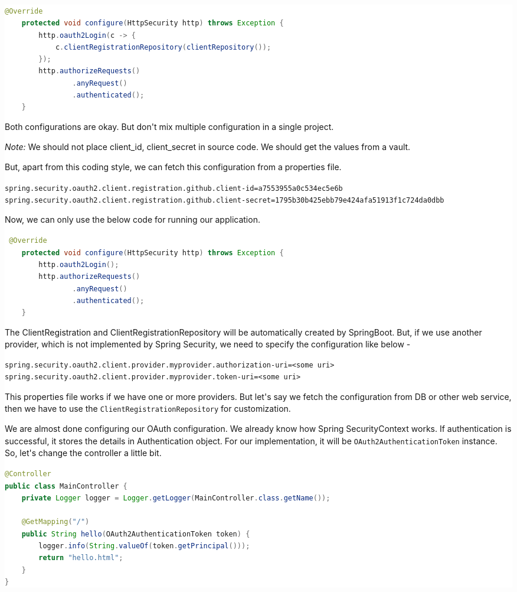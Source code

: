 ```java
@Override
    protected void configure(HttpSecurity http) throws Exception {
        http.oauth2Login(c -> {
            c.clientRegistrationRepository(clientRepository());
        });
        http.authorizeRequests()
                .anyRequest()
                .authenticated();
    }
```

Both configurations are okay. But don't mix multiple configuration in a single project.

*Note:* We should not place client_id, client_secret in source code. We should get the values from a vault.


But, apart from this coding style, we can fetch this configuration from a properties file. 

```properties
spring.security.oauth2.client.registration.github.client-id=a7553955a0c534ec5e6b
spring.security.oauth2.client.registration.github.client-secret=1795b30b425ebb79e424afa51913f1c724da0dbb
```
Now, we can only use the below code for running our application. 
```java
 @Override
    protected void configure(HttpSecurity http) throws Exception {
        http.oauth2Login();
        http.authorizeRequests()
                .anyRequest()
                .authenticated();
    }
```

The ClientRegistration and ClientRegistrationRepository will be automatically created by SpringBoot. But, if we use another provider, which is not implemented by Spring Security, we need to specify the configuration like below - 

```properties
spring.security.oauth2.client.provider.myprovider.authorization-uri=<some uri>
spring.security.oauth2.client.provider.myprovider.token-uri=<some uri>
```

This properties file works if we have one or more providers. But let's say we fetch the configuration from DB or other web service, then we have to use the `ClientRegistrationRepository` for customization.

We are almost done configuring our OAuth configuration.
We already know how Spring SecurityContext works. If authentication is successful, it stores the details in Authentication object. For our implementation, it will be `OAuth2AuthenticationToken` instance. So, let's change the controller a little bit.

```java
@Controller
public class MainController {
    private Logger logger = Logger.getLogger(MainController.class.getName());

    @GetMapping("/")
    public String hello(OAuth2AuthenticationToken token) {
        logger.info(String.valueOf(token.getPrincipal()));
        return "hello.html";
    }
}
```
